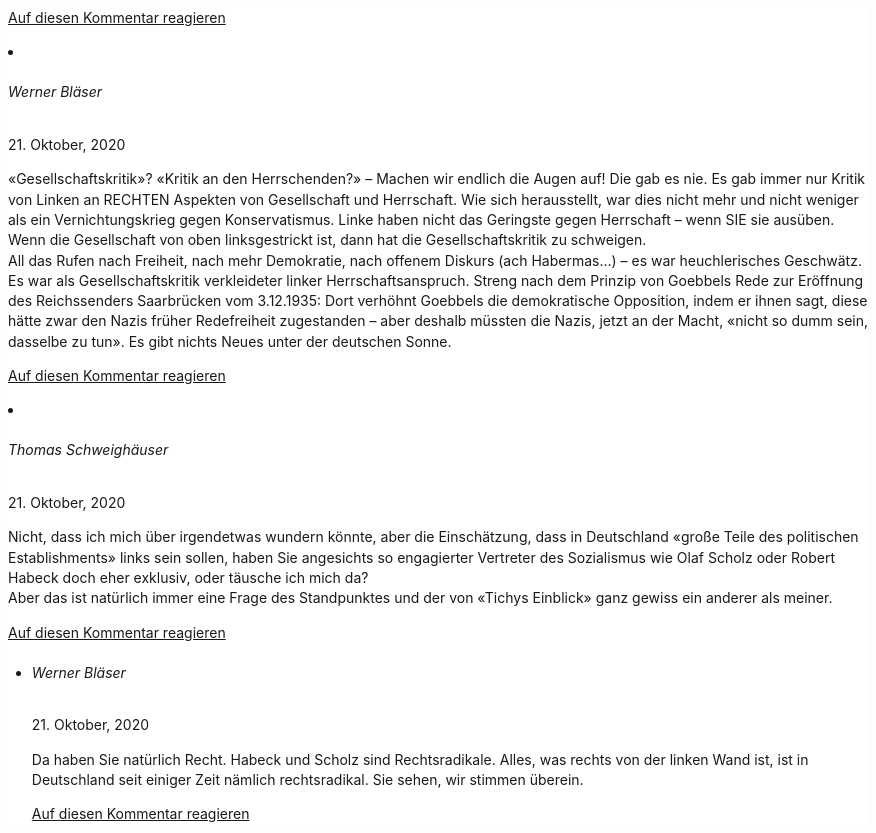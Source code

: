 <a rel="nofollow" class="comment-reply-link" href="#comment-86498" data-commentid="86498" data-postid="12190" data-belowelement="comment-86498" data-respondelement="respond" data-replyto="Antworte auf Max" aria-label="Antworte auf Max">Auf diesen Kommentar reagieren</a> 


</li>
<li class="comment odd alt thread-odd thread-alt depth-1 clearfix" id="li-comment-86318">
<h6 class="author">Werner Bläser</h6> <span class="date">21. Oktober, 2020</span>



«Gesellschaftskritik»? «Kritik an den Herrschenden?» &#8211; Machen wir endlich die Augen auf! Die gab es nie. Es gab immer nur Kritik von Linken an RECHTEN Aspekten von Gesellschaft und Herrschaft. Wie sich herausstellt, war dies nicht mehr und nicht weniger als ein Vernichtungskrieg gegen Konservatismus. Linke haben nicht das Geringste gegen Herrschaft &#8211; wenn SIE sie ausüben. Wenn die Gesellschaft von oben linksgestrickt ist, dann hat die Gesellschaftskritik zu schweigen.<br>
All das Rufen nach Freiheit, nach mehr Demokratie, nach offenem Diskurs (ach Habermas&#8230;) &#8211; es war heuchlerisches Geschwätz. Es war als Gesellschaftskritik verkleideter linker Herrschaftsanspruch. Streng nach dem Prinzip von Goebbels Rede zur Eröffnung des Reichssenders Saarbrücken vom 3.12.1935: Dort verhöhnt Goebbels die demokratische Opposition, indem er ihnen sagt, diese hätte zwar den Nazis früher Redefreiheit zugestanden &#8211; aber deshalb müssten die Nazis, jetzt an der Macht, «nicht so dumm sein, dasselbe zu tun». Es gibt nichts Neues unter der deutschen Sonne.

<a rel="nofollow" class="comment-reply-link" href="#comment-86318" data-commentid="86318" data-postid="12190" data-belowelement="comment-86318" data-respondelement="respond" data-replyto="Antworte auf Werner Bläser" aria-label="Antworte auf Werner Bläser">Auf diesen Kommentar reagieren</a> 


</li>
<li class="comment even thread-even depth-1 clearfix" id="li-comment-86620">
<h6 class="author">Thomas Schweighäuser</h6> <span class="date">21. Oktober, 2020</span>



Nicht, dass ich mich über irgendetwas wundern könnte, aber die Einschätzung, dass in Deutschland «große Teile des politischen Establishments» links sein sollen, haben Sie angesichts so engagierter Vertreter des Sozialismus wie Olaf Scholz oder Robert Habeck doch eher exklusiv, oder täusche ich mich da?<br>
Aber das ist natürlich immer eine Frage des Standpunktes und der von «Tichys Einblick» ganz gewiss ein anderer als meiner.

<a rel="nofollow" class="comment-reply-link" href="#comment-86620" data-commentid="86620" data-postid="12190" data-belowelement="comment-86620" data-respondelement="respond" data-replyto="Antworte auf Thomas Schweighäuser" aria-label="Antworte auf Thomas Schweighäuser">Auf diesen Kommentar reagieren</a> 


<ul class="children">
<li class="comment odd alt depth-2 clearfix" id="li-comment-86706">
<h6 class="author">Werner Bläser</h6> <span class="date">21. Oktober, 2020</span>



Da haben Sie natürlich Recht. Habeck und Scholz sind Rechtsradikale. Alles, was rechts von der linken Wand ist, ist in Deutschland seit einiger Zeit nämlich rechtsradikal. Sie sehen, wir stimmen überein.

<a rel="nofollow" class="comment-reply-link" href="#comment-86706" data-commentid="86706" data-postid="12190" data-belowelement="comment-86706" data-respondelement="respond" data-replyto="Antworte auf Werner Bläser" aria-label="Antworte auf Werner Bläser">Auf diesen Kommentar reagieren</a> 
